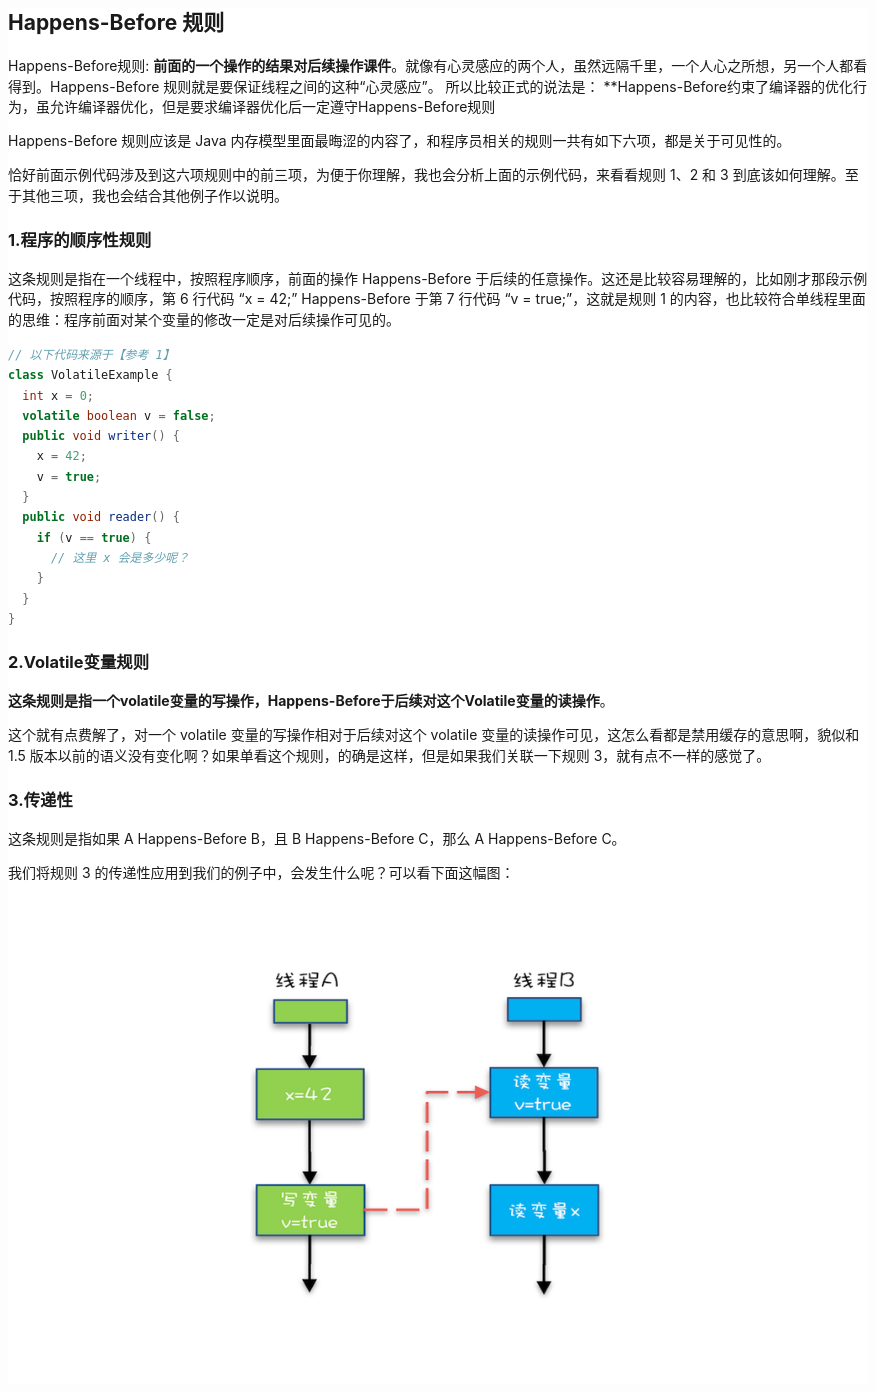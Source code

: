## Happens-Before 规则
Happens-Before规则: **前面的一个操作的结果对后续操作课件**。就像有心灵感应的两个人，虽然远隔千里，一个人心之所想，另一个人都看得到。Happens-Before 规则就是要保证线程之间的这种“心灵感应”。 所以比较正式的说法是： **Happens-Before约束了编译器的优化行为，虽允许编译器优化，但是要求编译器优化后一定遵守Happens-Before规则

Happens-Before 规则应该是 Java 内存模型里面最晦涩的内容了，和程序员相关的规则一共有如下六项，都是关于可见性的。

恰好前面示例代码涉及到这六项规则中的前三项，为便于你理解，我也会分析上面的示例代码，来看看规则 1、2 和 3 到底该如何理解。至于其他三项，我也会结合其他例子作以说明。

### 1.程序的顺序性规则
这条规则是指在一个线程中，按照程序顺序，前面的操作 Happens-Before 于后续的任意操作。这还是比较容易理解的，比如刚才那段示例代码，按照程序的顺序，第 6 行代码 “x = 42;” Happens-Before 于第 7 行代码 “v = true;”，这就是规则 1 的内容，也比较符合单线程里面的思维：程序前面对某个变量的修改一定是对后续操作可见的。

```java
// 以下代码来源于【参考 1】
class VolatileExample {
  int x = 0;
  volatile boolean v = false;
  public void writer() {
    x = 42;
    v = true;
  }
  public void reader() {
    if (v == true) {
      // 这里 x 会是多少呢？
    }
  }
}
```
### 2.Volatile变量规则
**这条规则是指一个volatile变量的写操作，Happens-Before于后续对这个Volatile变量的读操作**。

这个就有点费解了，对一个 volatile 变量的写操作相对于后续对这个 volatile 变量的读操作可见，这怎么看都是禁用缓存的意思啊，貌似和 1.5 版本以前的语义没有变化啊？如果单看这个规则，的确是这样，但是如果我们关联一下规则 3，就有点不一样的感觉了。

### 3.传递性
这条规则是指如果 A Happens-Before B，且 B Happens-Before C，那么 A Happens-Before C。

我们将规则 3 的传递性应用到我们的例子中，会发生什么呢？可以看下面这幅图：

![Demo](images/volatile-Happens-Before传递性规则.png)